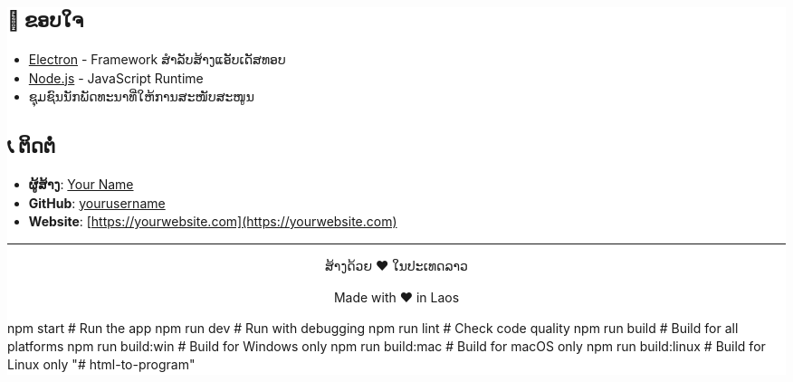 ## 🙏 ຂອບໃຈ

- [Electron](https://electronjs.org/) - Framework ສຳລັບສ້າງແອັບເດັສທອບ
- [Node.js](https://nodejs.org/) - JavaScript Runtime
- ຊຸມຊົນນັກພັດທະນາທີ່ໃຫ້ການສະໜັບສະໜູນ

## 📞 ຕິດຕໍ່

- **ຜູ້ສ້າງ**: [Your Name](mailto:your.email@example.com)
- **GitHub**: [yourusername](https://github.com/yourusername)
- **Website**: [https://yourwebsite.com](https://yourwebsite.com)

---

<div align="center">
  <p>ສ້າງດ້ວຍ ❤️ ໃນປະເທດລາວ</p>
  <p>Made with ❤️ in Laos</p>
</div>

npm start          # Run the app
npm run dev        # Run with debugging
npm run lint       # Check code quality
npm run build      # Build for all platforms
npm run build:win  # Build for Windows only
npm run build:mac  # Build for macOS only
npm run build:linux # Build for Linux only
"# html-to-program" 
